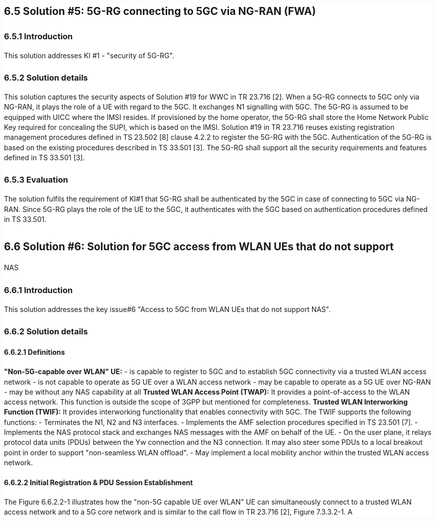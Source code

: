 ## 6.5 Solution #5: 5G-RG connecting to 5GC via NG-RAN (FWA)
### 6.5.1 Introduction
This solution addresses KI #1 - \"security of 5G-RG\".
### 6.5.2 Solution details
This solution captures the security aspects of Solution #19 for WWC in TR
23.716 [2].
When a 5G-RG connects to 5GC only via NG-RAN, it plays the role of a UE with
regard to the 5GC. It exchanges N1 signalling with 5GC.
The 5G-RG is assumed to be equipped with UICC where the IMSI resides. If
provisioned by the home operator, the 5G-RG shall store the Home Network
Public Key required for concealing the SUPI, which is based on the IMSI.
Solution #19 in TR 23.716 reuses existing registration management procedures
defined in TS 23.502 [8] clause 4.2.2 to register the 5G-RG with the 5GC.
Authentication of the 5G-RG is based on the existing procedures described in
TS 33.501 [3].
The 5G-RG shall support all the security requirements and features defined in
TS 33.501 [3].
### 6.5.3 Evaluation
The solution fulfils the requirement of KI#1 that 5G-RG shall be authenticated
by the 5GC in case of connecting to 5GC via NG-RAN.
Since 5G-RG plays the role of the UE to the 5GC, it authenticates with the 5GC
based on authentication procedures defined in TS 33.501.
## 6.6 Solution #6: Solution for 5GC access from WLAN UEs that do not support
NAS
### 6.6.1 Introduction
This solution addresses the key issue#6 \"Access to 5GC from WLAN UEs that do
not support NAS\".
### 6.6.2 Solution details
#### 6.6.2.1 Definitions
**\"Non-5G-capable over WLAN\" UE:**
\- is capable to register to 5GC and to establish 5GC connectivity via a
trusted WLAN access network
\- is not capable to operate as 5G UE over a WLAN access network
\- may be capable to operate as a 5G UE over NG-RAN
\- may be without any NAS capability at all
**Trusted WLAN Access Point (TWAP):** It provides a point-of-access to the
WLAN access network. This function is outside the scope of 3GPP but mentioned
for completeness.
**Trusted WLAN Interworking Function (TWIF):** It provides interworking
functionality that enables connectivity with 5GC. The TWIF supports the
following functions:
\- Terminates the N1, N2 and N3 interfaces.
\- Implements the AMF selection procedures specified in TS 23.501 [7].
\- Implements the NAS protocol stack and exchanges NAS messages with the AMF
on behalf of the UE.
\- On the user plane, it relays protocol data units (PDUs) between the Yw
connection and the N3 connection. It may also steer some PDUs to a local
breakout point in order to support \"non-seamless WLAN offload\".
\- May implement a local mobility anchor within the trusted WLAN access
network.
#### 6.6.2.2 Initial Registration & PDU Session Establishment
The Figure 6.6.2.2-1 illustrates how the \"non-5G capable UE over WLAN\" UE
can simultaneously connect to a trusted WLAN access network and to a 5G core
network and is similar to the call flow in TR 23.716 [2], Figure 7.3.3.2-1. A